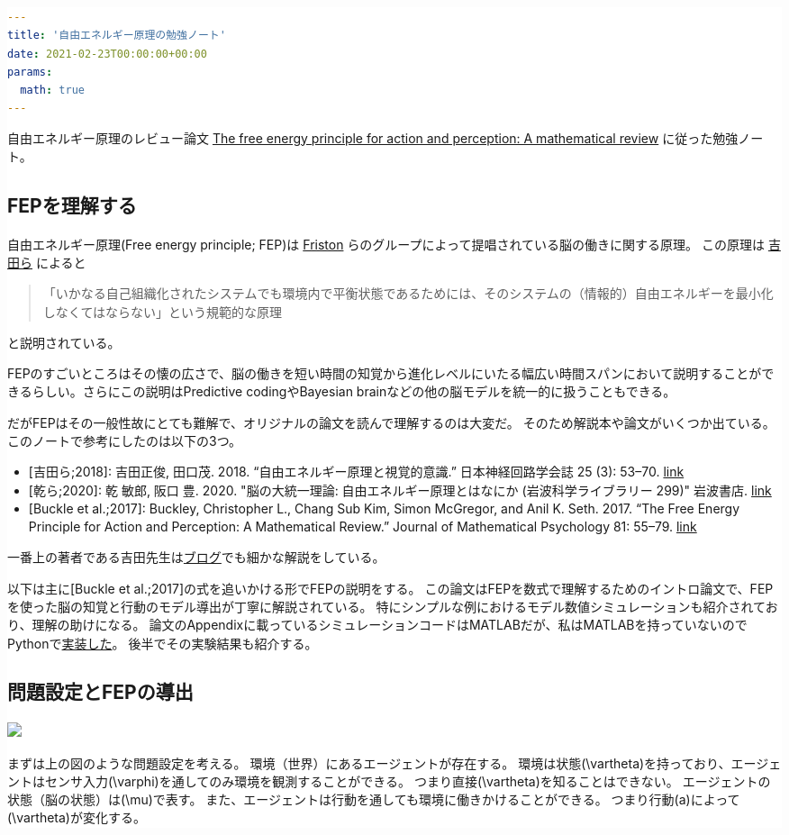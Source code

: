 ```yaml
---
title: '自由エネルギー原理の勉強ノート'
date: 2021-02-23T00:00:00+00:00
params:
  math: true
---
```


自由エネルギー原理のレビュー論文 [The free energy principle for action and perception: A mathematical review](https://www.sciencedirect.com/science/article/pii/S0022249617300962?via%3Dihub) に従った勉強ノート。

## FEPを理解する

自由エネルギー原理(Free energy principle; FEP)は [Friston](https://www.fil.ion.ucl.ac.uk/~karl/) らのグループによって提唱されている脳の働きに関する原理。
この原理は [吉田ら]() によると

>「いかなる自己組織化されたシステムでも環境内で平衡状態であるためには、そのシステムの（情報的）自由エネルギーを最小化しなくてはならない」という規範的な原理

と説明されている。

FEPのすごいところはその懐の広さで、脳の働きを短い時間の知覚から進化レベルにいたる幅広い時間スパンにおいて説明することができるらしい。さらにこの説明はPredictive codingやBayesian brainなどの他の脳モデルを統一的に扱うこともできる。

だがFEPはその一般性故にとても難解で、オリジナルの論文を読んで理解するのは大変だ。
そのため解説本や論文がいくつか出ている。このノートで参考にしたのは以下の3つ。

- [吉田ら;2018]: 吉田正俊, 田口茂. 2018. “自由エネルギー原理と視覚的意識.” 日本神経回路学会誌 25 (3): 53–70. [link](https://www.jstage.jst.go.jp/article/jnns/25/3/25_53/_article/-char/ja/)
- [乾ら;2020]: 乾 敏郎, 阪口 豊. 2020. "脳の大統一理論: 自由エネルギー原理とはなにか (岩波科学ライブラリー 299)" 岩波書店. [link](https://www.iwanami.co.jp/book/b548871.html)
- [Buckle et al.;2017]: Buckley, Christopher L., Chang Sub Kim, Simon McGregor, and Anil K. Seth. 2017. “The Free Energy Principle for Action and Perception: A Mathematical Review.” Journal of Mathematical Psychology 81: 55–79. [link](https://www.sciencedirect.com/science/article/pii/S0022249617300962)

一番上の著者である吉田先生は[ブログ](http://pooneil.sakura.ne.jp/archives/cat/fep.php)でも細かな解説をしている。

以下は主に[Buckle et al.;2017]の式を追いかける形でFEPの説明をする。
この論文はFEPを数式で理解するためのイントロ論文で、FEPを使った脳の知覚と行動のモデル導出が丁寧に解説されている。
特にシンプルな例におけるモデル数値シミュレーションも紹介されており、理解の助けになる。
論文のAppendixに載っているシミュレーションコードはMATLABだが、私はMATLABを持っていないのでPythonで[実装した](https://gist.github.com/kzmssk/0a26071c1bf71f1007fccaca6c723bc2)。
後半でその実験結果も紹介する。

## 問題設定とFEPの導出

![](env_and_agent.png)

まずは上の図のような問題設定を考える。
環境（世界）にあるエージェントが存在する。
環境は状態\(\vartheta\)を持っており、エージェントはセンサ入力\(\varphi\)を通してのみ環境を観測することができる。
つまり直接\(\vartheta\)を知ることはできない。
エージェントの状態（脳の状態）は\(\mu\)で表す。
また、エージェントは行動を通しても環境に働きかけることができる。
つまり行動\(a\)によって\(\vartheta\)が変化する。
